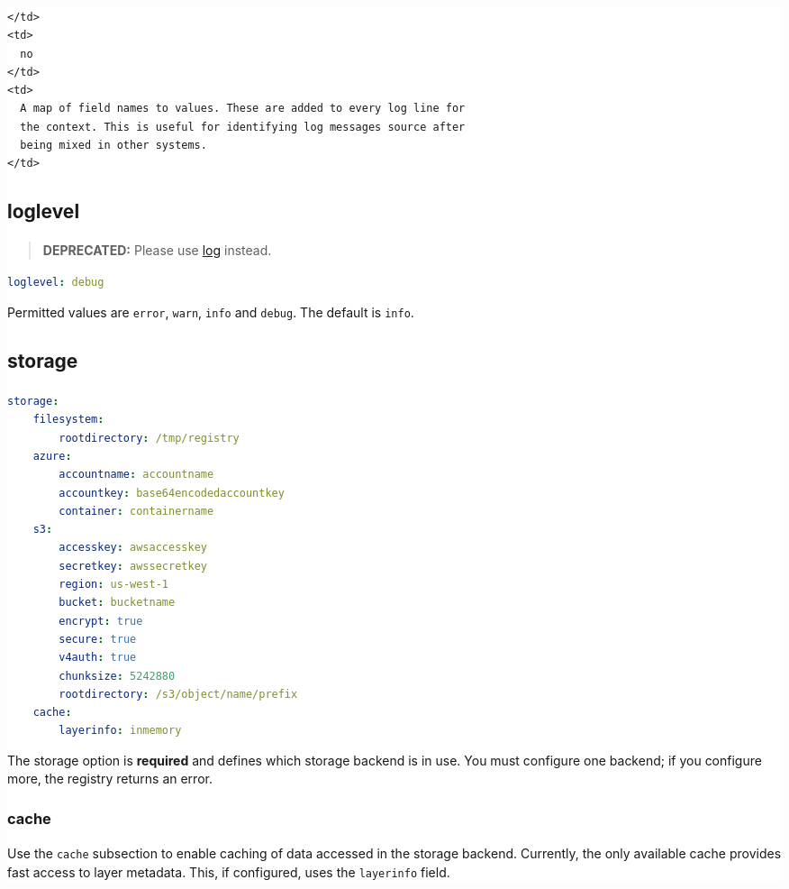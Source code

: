     </td>
    <td>
      no
    </td>
    <td>
      A map of field names to values. These are added to every log line for
      the context. This is useful for identifying log messages source after
      being mixed in other systems.
    </td>
</table>


## loglevel

> **DEPRECATED:** Please use [log](#log) instead.

```yaml
loglevel: debug
```

Permitted values are `error`, `warn`, `info` and `debug`. The default is
`info`.

## storage

```yaml
storage:
	filesystem:
		rootdirectory: /tmp/registry
	azure:
		accountname: accountname
		accountkey: base64encodedaccountkey
		container: containername
	s3:
		accesskey: awsaccesskey
		secretkey: awssecretkey
		region: us-west-1
		bucket: bucketname
		encrypt: true
		secure: true
		v4auth: true
		chunksize: 5242880
		rootdirectory: /s3/object/name/prefix
	cache:
		layerinfo: inmemory
```

The storage option is **required** and defines which storage backend is in use.
You must configure one backend; if you configure more, the registry returns an error.

### cache

Use the `cache` subsection to enable caching of data accessed in the storage
backend. Currently, the only available cache provides fast access to layer
metadata. This, if configured, uses the `layerinfo` field.  
